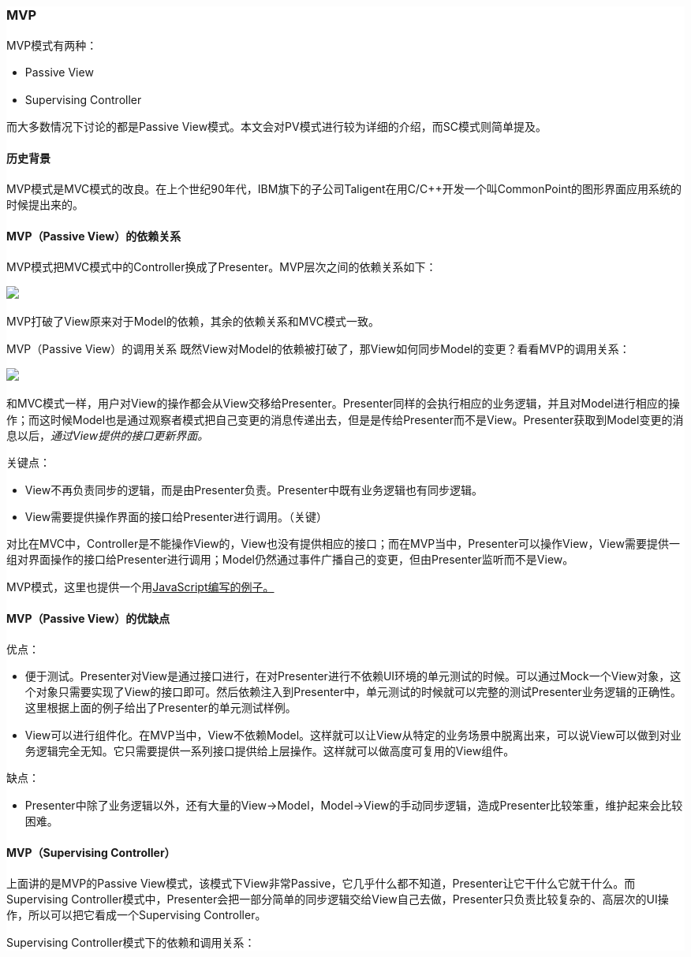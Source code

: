 ### MVP

MVP模式有两种：

- Passive View

- Supervising Controller

而大多数情况下讨论的都是Passive View模式。本文会对PV模式进行较为详细的介绍，而SC模式则简单提及。

#### 历史背景

MVP模式是MVC模式的改良。在上个世纪90年代，IBM旗下的子公司Taligent在用C/C++开发一个叫CommonPoint的图形界面应用系统的时候提出来的。

#### MVP（Passive View）的依赖关系
MVP模式把MVC模式中的Controller换成了Presenter。MVP层次之间的依赖关系如下：

![](/images/1635594-1762fccf7a4a8513.png)

MVP打破了View原来对于Model的依赖，其余的依赖关系和MVC模式一致。

MVP（Passive View）的调用关系
既然View对Model的依赖被打破了，那View如何同步Model的变更？看看MVP的调用关系：

![](/images/1635594-9794248b2d551204.png)

和MVC模式一样，用户对View的操作都会从View交移给Presenter。Presenter同样的会执行相应的业务逻辑，并且对Model进行相应的操作；而这时候Model也是通过观察者模式把自己变更的消息传递出去，但是是传给Presenter而不是View。Presenter获取到Model变更的消息以后，*通过View提供的接口更新界面。*

关键点：

- View不再负责同步的逻辑，而是由Presenter负责。Presenter中既有业务逻辑也有同步逻辑。

- View需要提供操作界面的接口给Presenter进行调用。（关键）

对比在MVC中，Controller是不能操作View的，View也没有提供相应的接口；而在MVP当中，Presenter可以操作View，View需要提供一组对界面操作的接口给Presenter进行调用；Model仍然通过事件广播自己的变更，但由Presenter监听而不是View。

MVP模式，这里也提供一个用[JavaScript编写的例子。](https://github.com/livoras/MVW-demos/tree/master/src/scripts/mvp)

#### MVP（Passive View）的优缺点
优点：

- 便于测试。Presenter对View是通过接口进行，在对Presenter进行不依赖UI环境的单元测试的时候。可以通过Mock一个View对象，这个对象只需要实现了View的接口即可。然后依赖注入到Presenter中，单元测试的时候就可以完整的测试Presenter业务逻辑的正确性。这里根据上面的例子给出了Presenter的单元测试样例。

- View可以进行组件化。在MVP当中，View不依赖Model。这样就可以让View从特定的业务场景中脱离出来，可以说View可以做到对业务逻辑完全无知。它只需要提供一系列接口提供给上层操作。这样就可以做高度可复用的View组件。

缺点：

- Presenter中除了业务逻辑以外，还有大量的View->Model，Model->View的手动同步逻辑，造成Presenter比较笨重，维护起来会比较困难。

#### MVP（Supervising Controller）
上面讲的是MVP的Passive View模式，该模式下View非常Passive，它几乎什么都不知道，Presenter让它干什么它就干什么。而Supervising Controller模式中，Presenter会把一部分简单的同步逻辑交给View自己去做，Presenter只负责比较复杂的、高层次的UI操作，所以可以把它看成一个Supervising Controller。

Supervising Controller模式下的依赖和调用关系：
